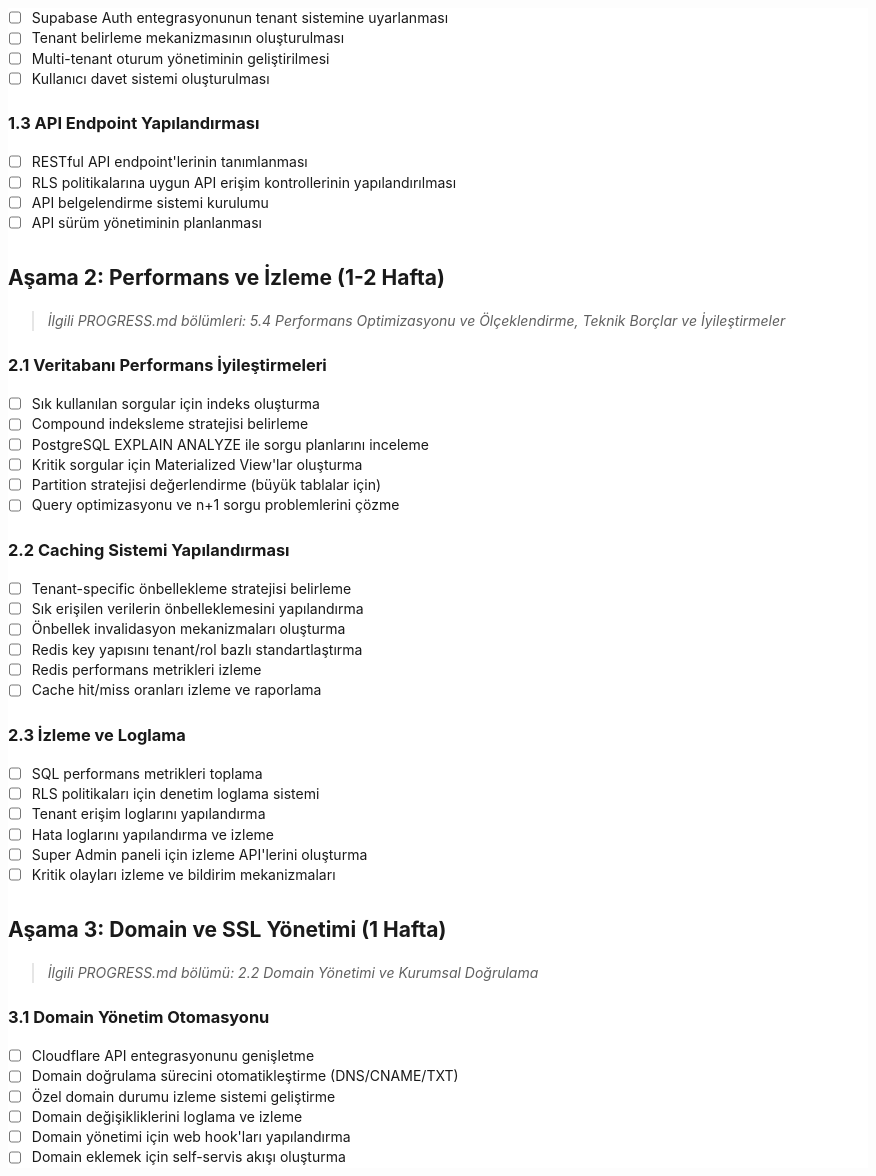 - [ ] Supabase Auth entegrasyonunun tenant sistemine uyarlanması
- [ ] Tenant belirleme mekanizmasının oluşturulması
- [ ] Multi-tenant oturum yönetiminin geliştirilmesi
- [ ] Kullanıcı davet sistemi oluşturulması

### 1.3 API Endpoint Yapılandırması

- [ ] RESTful API endpoint'lerinin tanımlanması
- [ ] RLS politikalarına uygun API erişim kontrollerinin yapılandırılması
- [ ] API belgelendirme sistemi kurulumu
- [ ] API sürüm yönetiminin planlanması

## Aşama 2: Performans ve İzleme (1-2 Hafta)
> *İlgili PROGRESS.md bölümleri: 5.4 Performans Optimizasyonu ve Ölçeklendirme, Teknik Borçlar ve İyileştirmeler*

### 2.1 Veritabanı Performans İyileştirmeleri
- [ ] Sık kullanılan sorgular için indeks oluşturma
- [ ] Compound indeksleme stratejisi belirleme
- [ ] PostgreSQL EXPLAIN ANALYZE ile sorgu planlarını inceleme
- [ ] Kritik sorgular için Materialized View'lar oluşturma
- [ ] Partition stratejisi değerlendirme (büyük tablalar için)
- [ ] Query optimizasyonu ve n+1 sorgu problemlerini çözme

### 2.2 Caching Sistemi Yapılandırması
- [ ] Tenant-specific önbellekleme stratejisi belirleme
- [ ] Sık erişilen verilerin önbelleklemesini yapılandırma
- [ ] Önbellek invalidasyon mekanizmaları oluşturma
- [ ] Redis key yapısını tenant/rol bazlı standartlaştırma
- [ ] Redis performans metrikleri izleme
- [ ] Cache hit/miss oranları izleme ve raporlama

### 2.3 İzleme ve Loglama
- [ ] SQL performans metrikleri toplama
- [ ] RLS politikaları için denetim loglama sistemi
- [ ] Tenant erişim loglarını yapılandırma
- [ ] Hata loglarını yapılandırma ve izleme
- [ ] Super Admin paneli için izleme API'lerini oluşturma
- [ ] Kritik olayları izleme ve bildirim mekanizmaları

## Aşama 3: Domain ve SSL Yönetimi (1 Hafta)
> *İlgili PROGRESS.md bölümü: 2.2 Domain Yönetimi ve Kurumsal Doğrulama*

### 3.1 Domain Yönetim Otomasyonu
- [ ] Cloudflare API entegrasyonunu genişletme
- [ ] Domain doğrulama sürecini otomatikleştirme (DNS/CNAME/TXT)
- [ ] Özel domain durumu izleme sistemi geliştirme
- [ ] Domain değişikliklerini loglama ve izleme
- [ ] Domain yönetimi için web hook'ları yapılandırma
- [ ] Domain eklemek için self-servis akışı oluşturma
